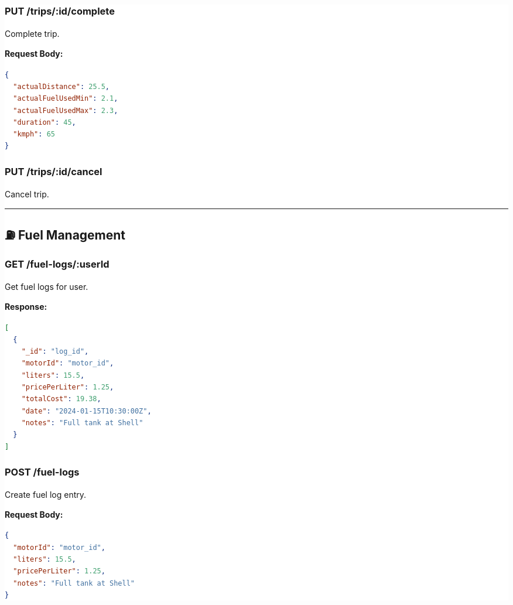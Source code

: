 ### PUT /trips/:id/complete
Complete trip.

**Request Body:**
```json
{
  "actualDistance": 25.5,
  "actualFuelUsedMin": 2.1,
  "actualFuelUsedMax": 2.3,
  "duration": 45,
  "kmph": 65
}
```

### PUT /trips/:id/cancel
Cancel trip.

---

## ⛽ Fuel Management

### GET /fuel-logs/:userId
Get fuel logs for user.

**Response:**
```json
[
  {
    "_id": "log_id",
    "motorId": "motor_id",
    "liters": 15.5,
    "pricePerLiter": 1.25,
    "totalCost": 19.38,
    "date": "2024-01-15T10:30:00Z",
    "notes": "Full tank at Shell"
  }
]
```

### POST /fuel-logs
Create fuel log entry.

**Request Body:**
```json
{
  "motorId": "motor_id",
  "liters": 15.5,
  "pricePerLiter": 1.25,
  "notes": "Full tank at Shell"
}
```
